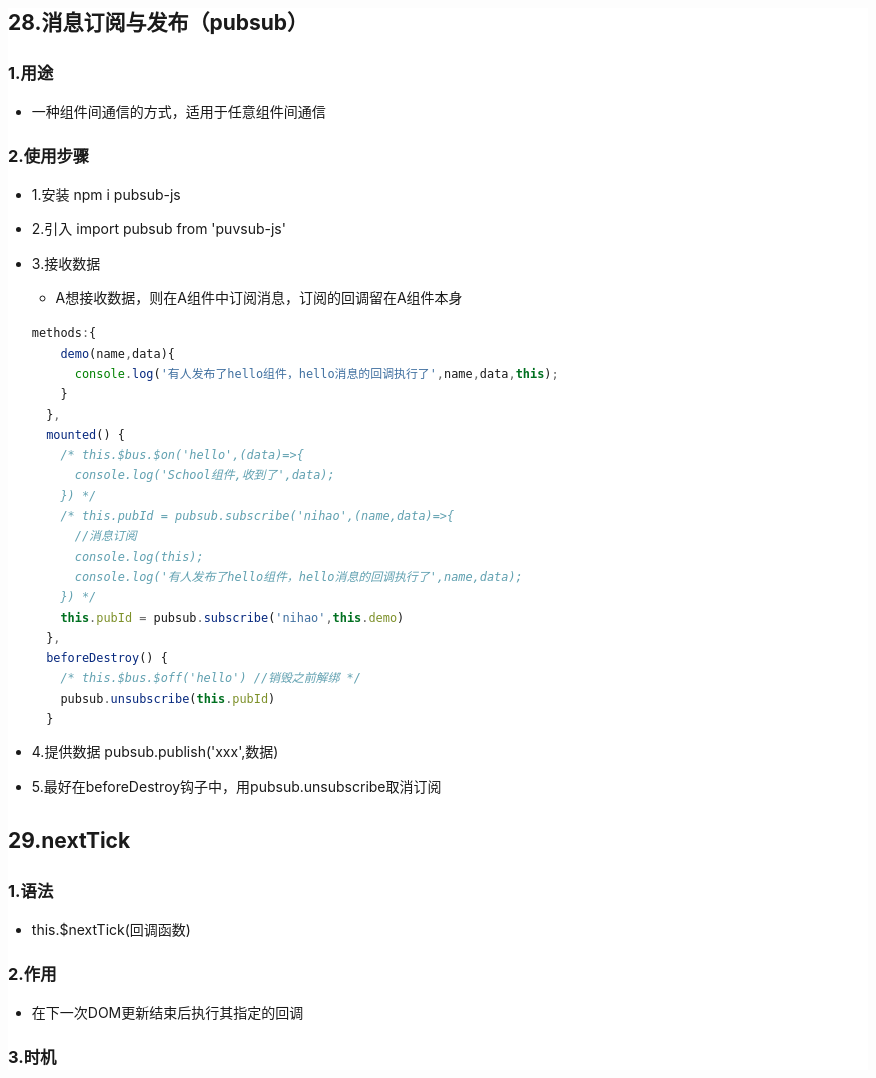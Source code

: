 ## 28.消息订阅与发布（pubsub）

### 1.用途

- 一种组件间通信的方式，适用于任意组件间通信

### 2.使用步骤

- 1.安装 npm i pubsub-js

- 2.引入 import pubsub from 'puvsub-js'

- 3.接收数据

  - A想接收数据，则在A组件中订阅消息，订阅的回调留在A组件本身

  ```js
  methods:{
      demo(name,data){
        console.log('有人发布了hello组件，hello消息的回调执行了',name,data,this);
      }
    },
    mounted() {
      /* this.$bus.$on('hello',(data)=>{
        console.log('School组件,收到了',data);
      }) */
      /* this.pubId = pubsub.subscribe('nihao',(name,data)=>{
        //消息订阅
        console.log(this);
        console.log('有人发布了hello组件，hello消息的回调执行了',name,data);
      }) */
      this.pubId = pubsub.subscribe('nihao',this.demo)
    },
    beforeDestroy() {
      /* this.$bus.$off('hello') //销毁之前解绑 */
      pubsub.unsubscribe(this.pubId)
    }
  ```

- 4.提供数据 pubsub.publish('xxx',数据)
- 5.最好在beforeDestroy钩子中，用pubsub.unsubscribe取消订阅

## 29.nextTick

### 1.语法

- this.$nextTick(回调函数)

### 2.作用

- 在下一次DOM更新结束后执行其指定的回调

### 3.时机
